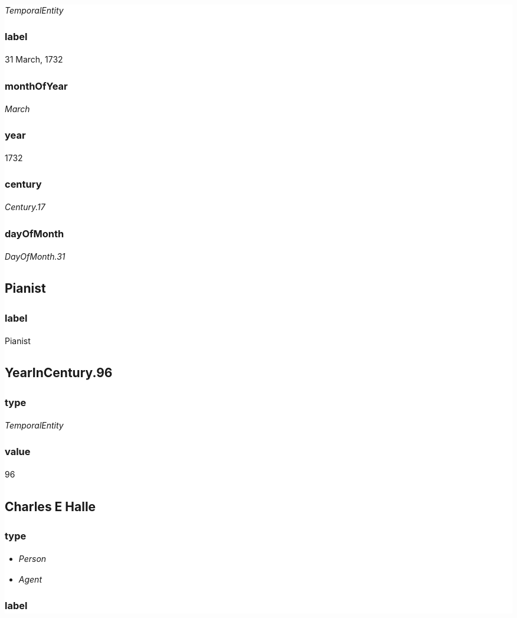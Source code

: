 
*TemporalEntity*

### label


31 March, 1732

### monthOfYear


*March*

### year


1732

### century


*Century.17*

### dayOfMonth


*DayOfMonth.31*

## Pianist

### label


Pianist

## YearInCentury.96

### type


*TemporalEntity*

### value


96

## Charles E Halle

### type

 - *Person*

 - *Agent*

### label
